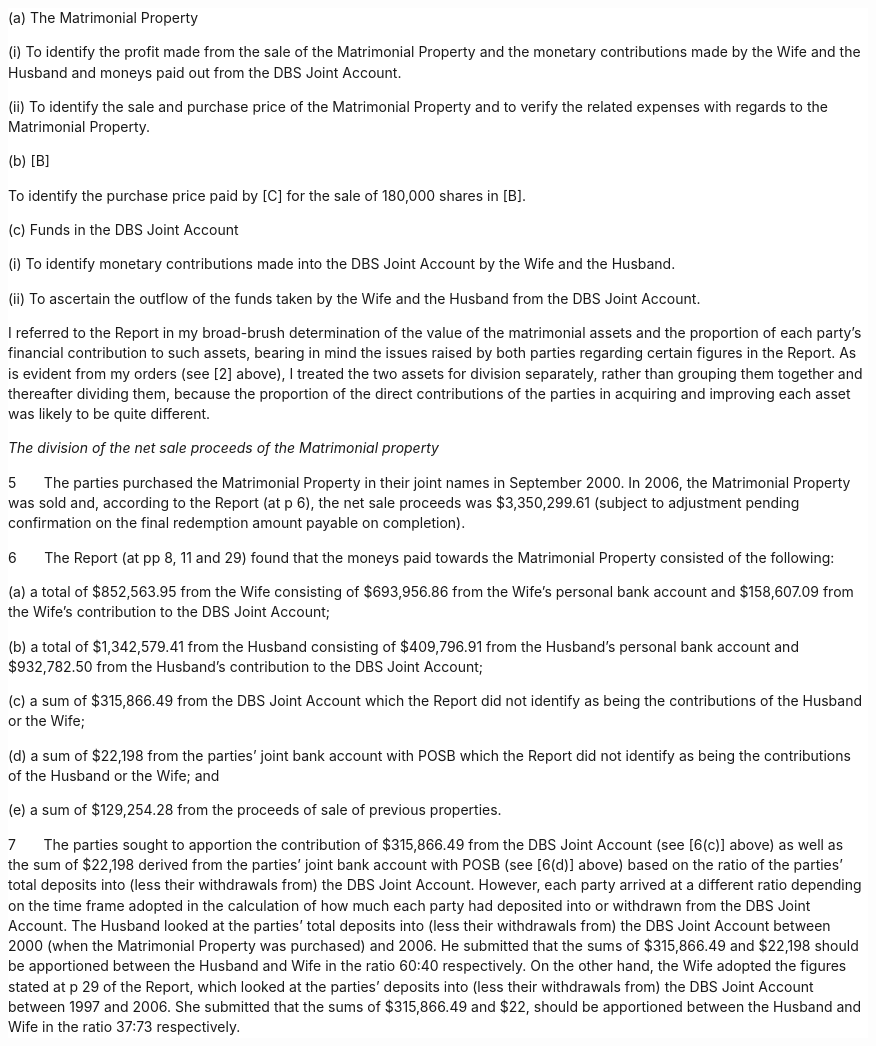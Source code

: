  (a) The Matrimonial Property 

 (i) To identify the profit made from the sale of the Matrimonial Property and the monetary contributions made by the Wife and the Husband and moneys paid out from the DBS Joint Account. 

 (ii) To identify the sale and purchase price of the Matrimonial Property and to verify the related expenses with regards to the Matrimonial Property. 

 (b) [B] 

 To identify the purchase price paid by [C] for the sale of 180,000 shares in [B]. 

 (c) Funds in the DBS Joint Account 

 (i) To identify monetary contributions made into the DBS Joint Account by the Wife and the Husband. 

 (ii) To ascertain the outflow of the funds taken by the Wife and the Husband from the DBS Joint Account. 

I referred to the Report in my broad-brush determination of the value of the matrimonial assets and the proportion of each party’s financial contribution to such assets, bearing in mind the issues raised by both parties regarding certain figures in the Report. As is evident from my orders (see [2] above), I treated the two assets for division separately, rather than grouping them together and thereafter dividing them, because the proportion of the direct contributions of the parties in acquiring and improving each asset was likely to be quite different. 

_The division of the net sale proceeds of the Matrimonial property_ 

5       The parties purchased the Matrimonial Property in their joint names in September 2000. In 2006, the Matrimonial Property was sold and, according to the Report (at p 6), the net sale proceeds was $3,350,299.61 (subject to adjustment pending confirmation on the final redemption amount payable on completion). 

6       The Report (at pp 8, 11 and 29) found that the moneys paid towards the Matrimonial Property consisted of the following: 


 (a) a total of $852,563.95 from the Wife consisting of $693,956.86 from the Wife’s personal bank account and $158,607.09 from the Wife’s contribution to the DBS Joint Account; 

 (b) a total of $1,342,579.41 from the Husband consisting of $409,796.91 from the Husband’s personal bank account and $932,782.50 from the Husband’s contribution to the DBS Joint Account; 

 (c) a sum of $315,866.49 from the DBS Joint Account which the Report did not identify as being the contributions of the Husband or the Wife; 

 (d) a sum of $22,198 from the parties’ joint bank account with POSB which the Report did not identify as being the contributions of the Husband or the Wife; and 

 (e) a sum of $129,254.28 from the proceeds of sale of previous properties. 

7       The parties sought to apportion the contribution of $315,866.49 from the DBS Joint Account (see [6(c)] above) as well as the sum of $22,198 derived from the parties’ joint bank account with POSB (see [6(d)] above) based on the ratio of the parties’ total deposits into (less their withdrawals from) the DBS Joint Account. However, each party arrived at a different ratio depending on the time frame adopted in the calculation of how much each party had deposited into or withdrawn from the DBS Joint Account. The Husband looked at the parties’ total deposits into (less their withdrawals from) the DBS Joint Account between 2000 (when the Matrimonial Property was purchased) and 2006. He submitted that the sums of $315,866.49 and $22,198 should be apportioned between the Husband and Wife in the ratio 60:40 respectively. On the other hand, the Wife adopted the figures stated at p 29 of the Report, which looked at the parties’ deposits into (less their withdrawals from) the DBS Joint Account between 1997 and 2006. She submitted that the sums of $315,866.49 and $22, should be apportioned between the Husband and Wife in the ratio 37:73 respectively. 

